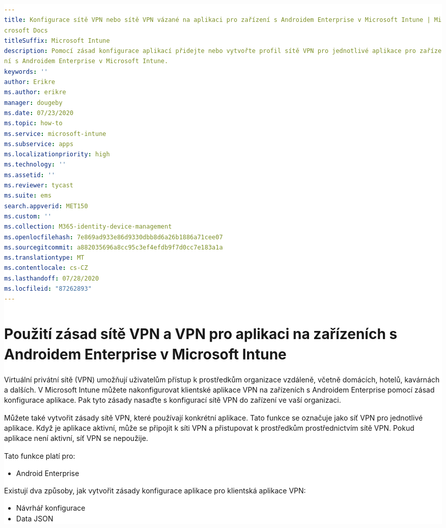 ```yaml
---
title: Konfigurace sítě VPN nebo sítě VPN vázané na aplikaci pro zařízení s Androidem Enterprise v Microsoft Intune | Microsoft Docs
titleSuffix: Microsoft Intune
description: Pomocí zásad konfigurace aplikací přidejte nebo vytvořte profil sítě VPN pro jednotlivé aplikace pro zařízení s Androidem Enterprise v Microsoft Intune.
keywords: ''
author: Erikre
ms.author: erikre
manager: dougeby
ms.date: 07/23/2020
ms.topic: how-to
ms.service: microsoft-intune
ms.subservice: apps
ms.localizationpriority: high
ms.technology: ''
ms.assetid: ''
ms.reviewer: tycast
ms.suite: ems
search.appverid: MET150
ms.custom: ''
ms.collection: M365-identity-device-management
ms.openlocfilehash: 7e869ad933e86d9330dbb8d6a26b1886a71cee07
ms.sourcegitcommit: a882035696a8cc95c3ef4efdb9f7d0cc7e183a1a
ms.translationtype: MT
ms.contentlocale: cs-CZ
ms.lasthandoff: 07/28/2020
ms.locfileid: "87262893"
---
```

# <a name="use-a-vpn-and-per-app-vpn-policy-on-android-enterprise-devices-in-microsoft-intune"></a>Použití zásad sítě VPN a VPN pro aplikaci na zařízeních s Androidem Enterprise v Microsoft Intune

Virtuální privátní sítě (VPN) umožňují uživatelům přístup k prostředkům organizace vzdáleně, včetně domácích, hotelů, kavárnách a dalších. V Microsoft Intune můžete nakonfigurovat klientské aplikace VPN na zařízeních s Androidem Enterprise pomocí zásad konfigurace aplikace. Pak tyto zásady nasaďte s konfigurací sítě VPN do zařízení ve vaší organizaci.

Můžete také vytvořit zásady sítě VPN, které používají konkrétní aplikace. Tato funkce se označuje jako síť VPN pro jednotlivé aplikace. Když je aplikace aktivní, může se připojit k síti VPN a přistupovat k prostředkům prostřednictvím sítě VPN. Pokud aplikace není aktivní, síť VPN se nepoužije.

Tato funkce platí pro:

- Android Enterprise

Existují dva způsoby, jak vytvořit zásady konfigurace aplikace pro klientská aplikace VPN:

- Návrhář konfigurace
- Data JSON
